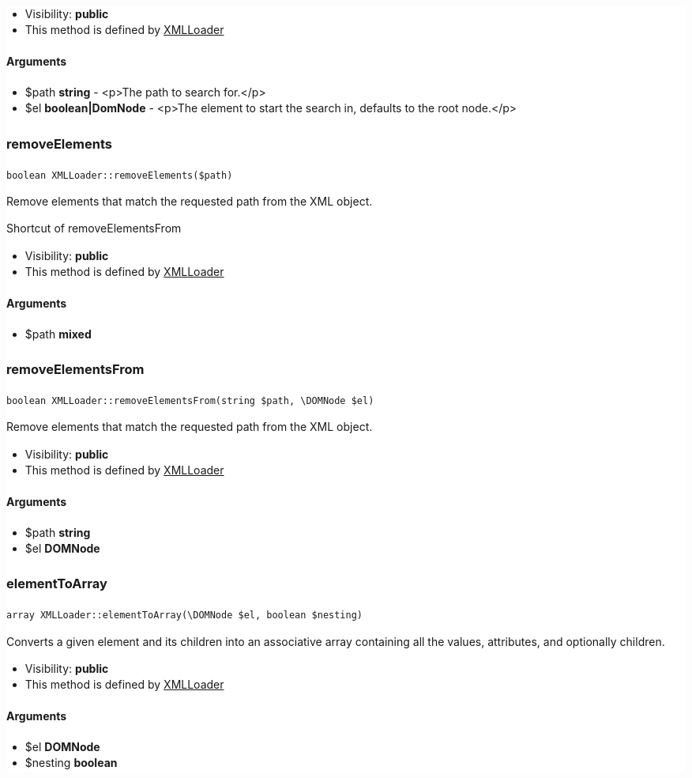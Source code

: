 



* Visibility: **public**
* This method is defined by [XMLLoader](xmlloader.md)


#### Arguments
* $path **string** - &lt;p&gt;The path to search for.&lt;/p&gt;
* $el **boolean|DomNode** - &lt;p&gt;The element to start the search in, defaults to the root node.&lt;/p&gt;



### removeElements

    boolean XMLLoader::removeElements($path)

Remove elements that match the requested path from the XML object.

Shortcut of removeElementsFrom

* Visibility: **public**
* This method is defined by [XMLLoader](xmlloader.md)


#### Arguments
* $path **mixed**



### removeElementsFrom

    boolean XMLLoader::removeElementsFrom(string $path, \DOMNode $el)

Remove elements that match the requested path from the XML object.



* Visibility: **public**
* This method is defined by [XMLLoader](xmlloader.md)


#### Arguments
* $path **string**
* $el **DOMNode**



### elementToArray

    array XMLLoader::elementToArray(\DOMNode $el, boolean $nesting)

Converts a given element and its children into an associative array
containing all the values, attributes, and optionally children.



* Visibility: **public**
* This method is defined by [XMLLoader](xmlloader.md)


#### Arguments
* $el **DOMNode**
* $nesting **boolean**
